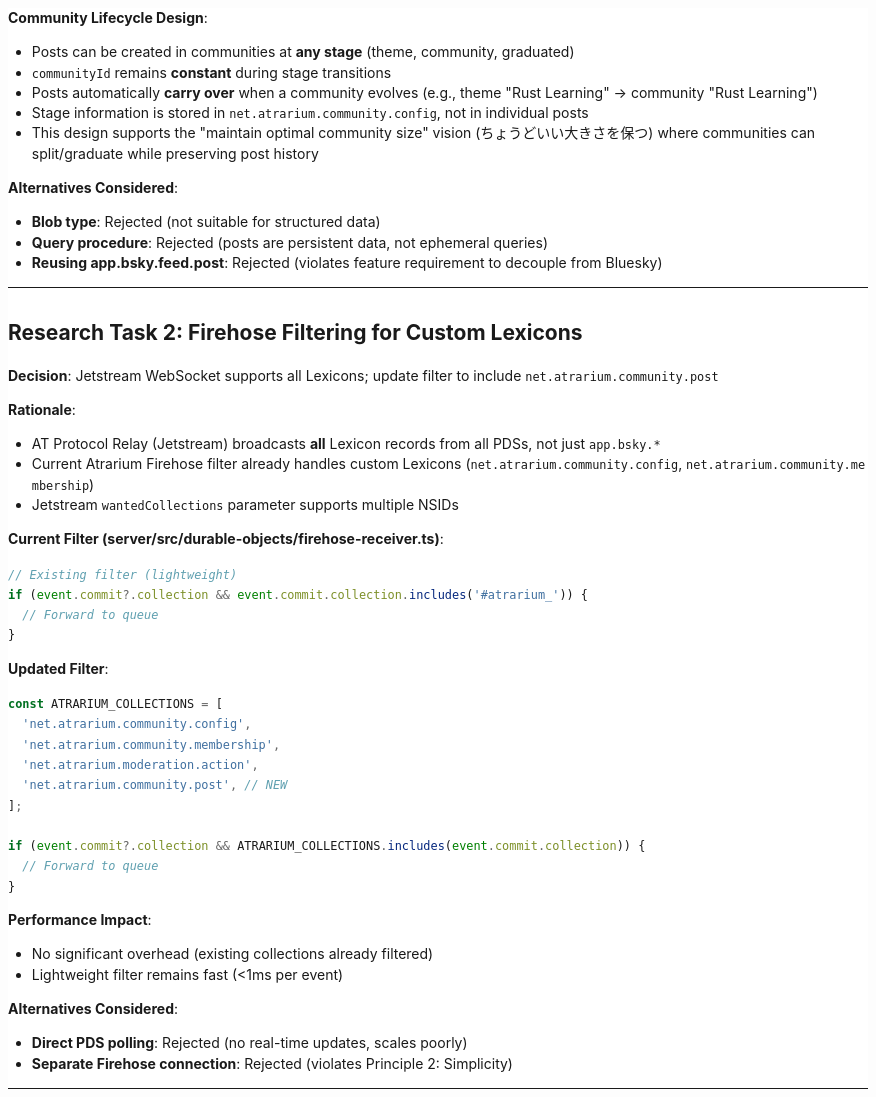 **Community Lifecycle Design**:
- Posts can be created in communities at **any stage** (theme, community, graduated)
- `communityId` remains **constant** during stage transitions
- Posts automatically **carry over** when a community evolves (e.g., theme "Rust Learning" → community "Rust Learning")
- Stage information is stored in `net.atrarium.community.config`, not in individual posts
- This design supports the "maintain optimal community size" vision (ちょうどいい大きさを保つ) where communities can split/graduate while preserving post history

**Alternatives Considered**:
- **Blob type**: Rejected (not suitable for structured data)
- **Query procedure**: Rejected (posts are persistent data, not ephemeral queries)
- **Reusing app.bsky.feed.post**: Rejected (violates feature requirement to decouple from Bluesky)

---

## Research Task 2: Firehose Filtering for Custom Lexicons

**Decision**: Jetstream WebSocket supports all Lexicons; update filter to include `net.atrarium.community.post`

**Rationale**:
- AT Protocol Relay (Jetstream) broadcasts **all** Lexicon records from all PDSs, not just `app.bsky.*`
- Current Atrarium Firehose filter already handles custom Lexicons (`net.atrarium.community.config`, `net.atrarium.community.membership`)
- Jetstream `wantedCollections` parameter supports multiple NSIDs

**Current Filter (server/src/durable-objects/firehose-receiver.ts)**:
```typescript
// Existing filter (lightweight)
if (event.commit?.collection && event.commit.collection.includes('#atrarium_')) {
  // Forward to queue
}
```

**Updated Filter**:
```typescript
const ATRARIUM_COLLECTIONS = [
  'net.atrarium.community.config',
  'net.atrarium.community.membership',
  'net.atrarium.moderation.action',
  'net.atrarium.community.post', // NEW
];

if (event.commit?.collection && ATRARIUM_COLLECTIONS.includes(event.commit.collection)) {
  // Forward to queue
}
```

**Performance Impact**:
- No significant overhead (existing collections already filtered)
- Lightweight filter remains fast (<1ms per event)

**Alternatives Considered**:
- **Direct PDS polling**: Rejected (no real-time updates, scales poorly)
- **Separate Firehose connection**: Rejected (violates Principle 2: Simplicity)

---